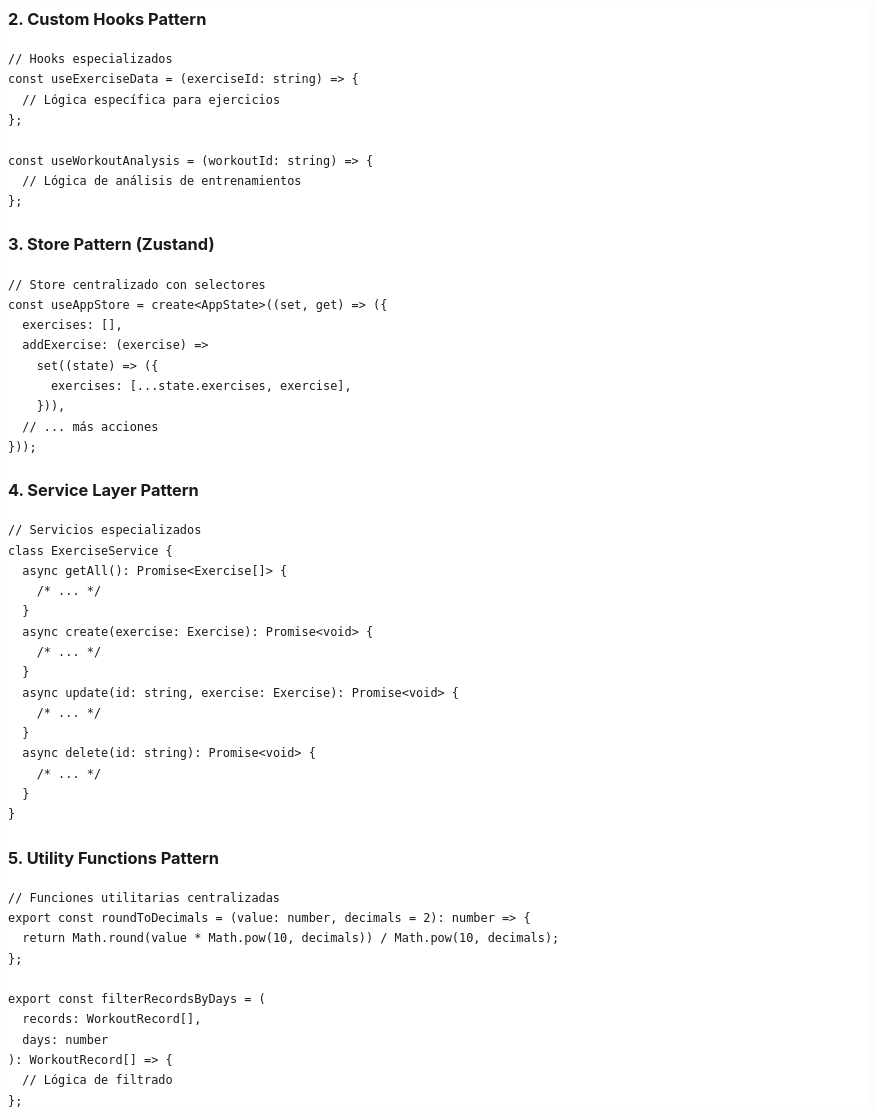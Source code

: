 ### 2. **Custom Hooks Pattern**

```tsx
// Hooks especializados
const useExerciseData = (exerciseId: string) => {
  // Lógica específica para ejercicios
};

const useWorkoutAnalysis = (workoutId: string) => {
  // Lógica de análisis de entrenamientos
};
```

### 3. **Store Pattern (Zustand)**

```tsx
// Store centralizado con selectores
const useAppStore = create<AppState>((set, get) => ({
  exercises: [],
  addExercise: (exercise) =>
    set((state) => ({
      exercises: [...state.exercises, exercise],
    })),
  // ... más acciones
}));
```

### 4. **Service Layer Pattern**

```tsx
// Servicios especializados
class ExerciseService {
  async getAll(): Promise<Exercise[]> {
    /* ... */
  }
  async create(exercise: Exercise): Promise<void> {
    /* ... */
  }
  async update(id: string, exercise: Exercise): Promise<void> {
    /* ... */
  }
  async delete(id: string): Promise<void> {
    /* ... */
  }
}
```

### 5. **Utility Functions Pattern**

```tsx
// Funciones utilitarias centralizadas
export const roundToDecimals = (value: number, decimals = 2): number => {
  return Math.round(value * Math.pow(10, decimals)) / Math.pow(10, decimals);
};

export const filterRecordsByDays = (
  records: WorkoutRecord[],
  days: number
): WorkoutRecord[] => {
  // Lógica de filtrado
};
```
